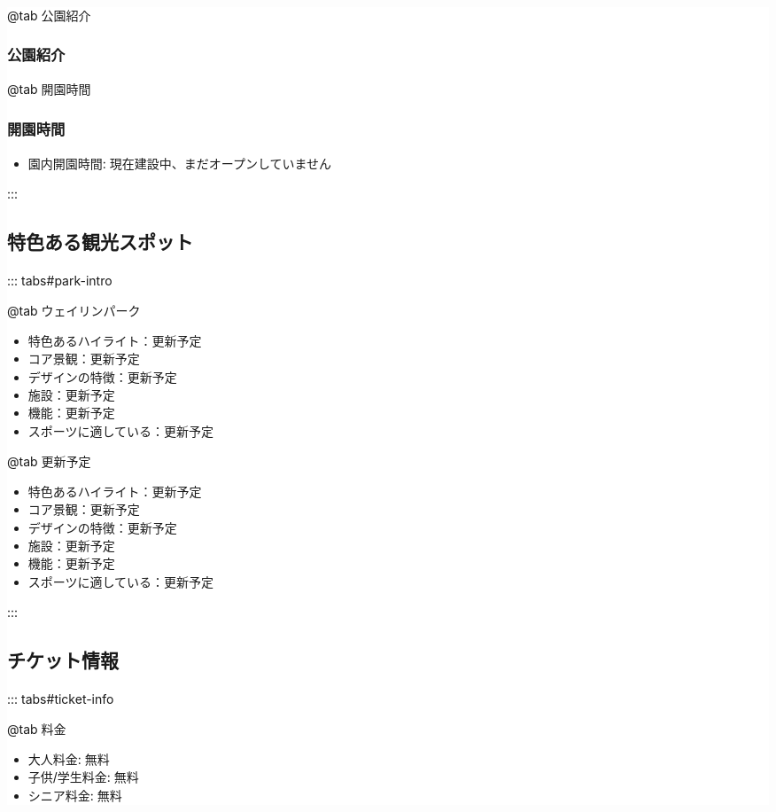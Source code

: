 @tab 公園紹介
### 公園紹介
@tab 開園時間
### 開園時間
- 園内開園時間: 現在建設中、まだオープンしていません

:::

## 特色ある観光スポット

::: tabs#park-intro

@tab ウェイリンパーク
<ImageCard
image="https://cgj.sz.gov.cn/images/index20230710_1.png"
    title="ウェイリンパーク"
    description=""
    date=""
    author="深セン政府オンライン"
/>


- 特色あるハイライト：更新予定
- コア景観：更新予定
- デザインの特徴：更新予定
- 施設：更新予定
- 機能：更新予定
- スポーツに適している：更新予定

@tab 更新予定
<ImageCard
image="https://cgj.sz.gov.cn/images/index20230710_1.png"
    title="ウェイリンパーク"
    description=""
    date=""
    author="深セン政府オンライン"
/>


- 特色あるハイライト：更新予定
- コア景観：更新予定
- デザインの特徴：更新予定
- 施設：更新予定
- 機能：更新予定
- スポーツに適している：更新予定

:::

## チケット情報

::: tabs#ticket-info

@tab 料金
- 大人料金: 無料
- 子供/学生料金: 無料
- シニア料金: 無料
